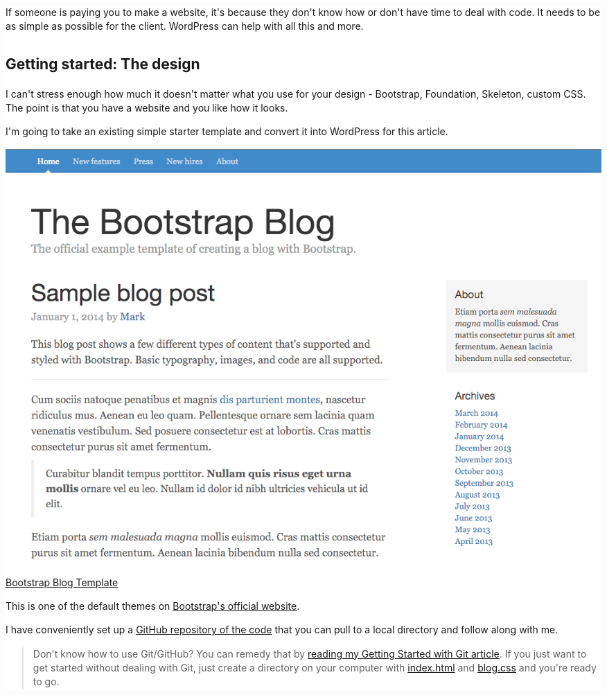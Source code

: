 If someone is paying you to make a website, it's because they don't know how or don't have time to deal with code. It needs to be as simple as possible for the client. WordPress can help with all this and more.

## Getting started: The design

I can't stress enough how much it doesn't matter what you use for your design - Bootstrap, Foundation, Skeleton, custom CSS. The point is that you have a website and you like how it looks.

I'm going to take an existing simple starter template and convert it into WordPress for this article.

![](../images/Screen-Shot-2016-04-06-at-9.27.33-AM.png)

[Bootstrap Blog Template](http://getbootstrap.com/examples/blog/)

This is one of the default themes on [Bootstrap's official website](http://getbootstrap.com).

I have conveniently set up a [GitHub repository of the code](https://github.com/taniarascia/bootstrapblog) that you can pull to a local directory and follow along with me.

> Don't know how to use Git/GitHub? You can remedy that by [reading my Getting Started with Git article](http://www.taniarascia.com/getting-started-with-git/). If you just want to get started without dealing with Git, just create a directory on your computer with [index.html](https://github.com/taniarascia/bootstrapblog/blob/master/index.html) and [blog.css](https://github.com/taniarascia/bootstrapblog/blob/master/blog.css) and you're ready to go.
